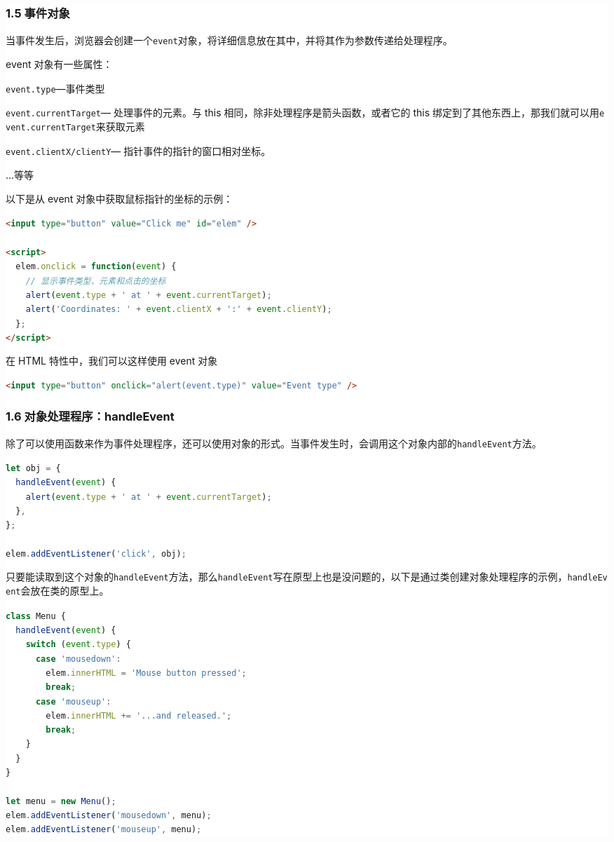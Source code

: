 ### 1.5 事件对象

当事件发生后，浏览器会创建一个`event`对象，将详细信息放在其中，并将其作为参数传递给处理程序。

event 对象有一些属性：

`event.type`—事件类型

`event.currentTarget`— 处理事件的元素。与 this 相同，除非处理程序是箭头函数，或者它的 this 绑定到了其他东西上，那我们就可以用`event.currentTarget`来获取元素

`event.clientX/clientY`— 指针事件的指针的窗口相对坐标。

...等等

以下是从 event 对象中获取鼠标指针的坐标的示例：

```html
<input type="button" value="Click me" id="elem" />

<script>
  elem.onclick = function(event) {
    // 显示事件类型、元素和点击的坐标
    alert(event.type + ' at ' + event.currentTarget);
    alert('Coordinates: ' + event.clientX + ':' + event.clientY);
  };
</script>
```

在 HTML 特性中，我们可以这样使用 event 对象

```html
<input type="button" onclick="alert(event.type)" value="Event type" />
```

### 1.6 对象处理程序：handleEvent

除了可以使用函数来作为事件处理程序，还可以使用对象的形式。当事件发生时，会调用这个对象内部的`handleEvent`方法。

```javascript
let obj = {
  handleEvent(event) {
    alert(event.type + ' at ' + event.currentTarget);
  },
};

elem.addEventListener('click', obj);
```

只要能读取到这个对象的`handleEvent`方法，那么`handleEvent`写在原型上也是没问题的，以下是通过类创建对象处理程序的示例，`handleEvent`会放在类的原型上。

```javascript
class Menu {
  handleEvent(event) {
    switch (event.type) {
      case 'mousedown':
        elem.innerHTML = 'Mouse button pressed';
        break;
      case 'mouseup':
        elem.innerHTML += '...and released.';
        break;
    }
  }
}

let menu = new Menu();
elem.addEventListener('mousedown', menu);
elem.addEventListener('mouseup', menu);
```
